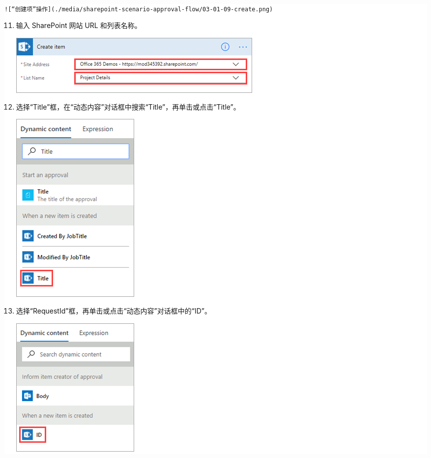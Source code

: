     ![“创建项”操作](./media/sharepoint-scenario-approval-flow/03-01-09-create.png)
11. 输入 SharePoint 网站 URL 和列表名称。
    
    ![“创建项”参数](./media/sharepoint-scenario-approval-flow/03-01-10-yes-create-list.png)
12. 选择“Title”框，在“动态内容”对话框中搜索“Title”，再单击或点击“Title”。
    
    ![列出标题动态内容](./media/sharepoint-scenario-approval-flow/03-00-05-list-title.png)
13. 选择“RequestId”框，再单击或点击“动态内容”对话框中的“ID”。
    
    ![列出 ID 动态内容](./media/sharepoint-scenario-approval-flow/03-00-04-list-id.png)